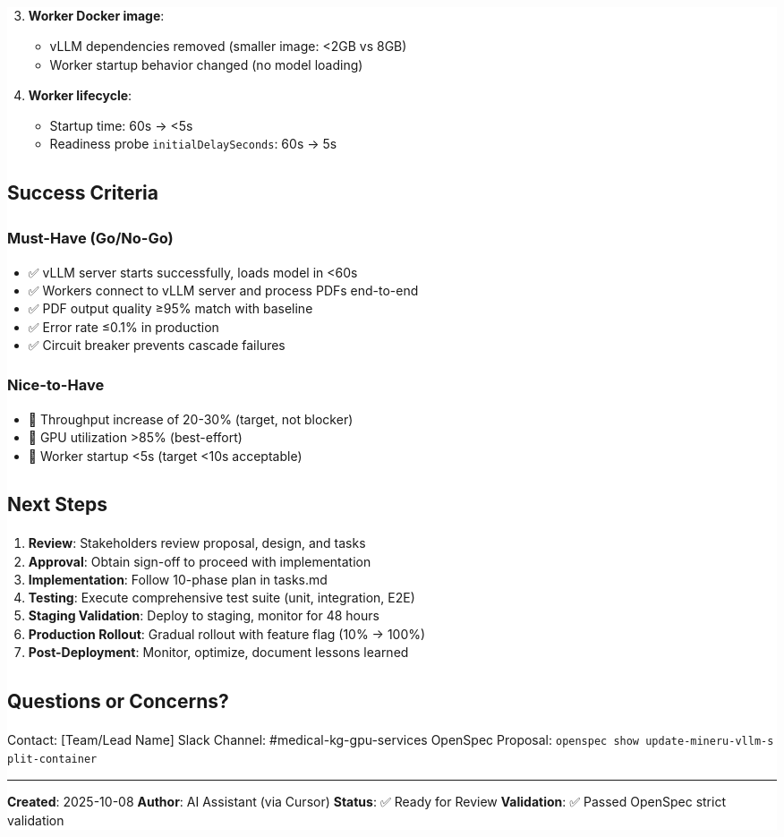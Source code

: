3. **Worker Docker image**:
   - vLLM dependencies removed (smaller image: <2GB vs 8GB)
   - Worker startup behavior changed (no model loading)

4. **Worker lifecycle**:
   - Startup time: 60s → <5s
   - Readiness probe `initialDelaySeconds`: 60s → 5s

## Success Criteria

### Must-Have (Go/No-Go)

- ✅ vLLM server starts successfully, loads model in <60s
- ✅ Workers connect to vLLM server and process PDFs end-to-end
- ✅ PDF output quality ≥95% match with baseline
- ✅ Error rate ≤0.1% in production
- ✅ Circuit breaker prevents cascade failures

### Nice-to-Have

- 🎯 Throughput increase of 20-30% (target, not blocker)
- 🎯 GPU utilization >85% (best-effort)
- 🎯 Worker startup <5s (target <10s acceptable)

## Next Steps

1. **Review**: Stakeholders review proposal, design, and tasks
2. **Approval**: Obtain sign-off to proceed with implementation
3. **Implementation**: Follow 10-phase plan in tasks.md
4. **Testing**: Execute comprehensive test suite (unit, integration, E2E)
5. **Staging Validation**: Deploy to staging, monitor for 48 hours
6. **Production Rollout**: Gradual rollout with feature flag (10% → 100%)
7. **Post-Deployment**: Monitor, optimize, document lessons learned

## Questions or Concerns?

Contact: [Team/Lead Name]
Slack Channel: #medical-kg-gpu-services
OpenSpec Proposal: `openspec show update-mineru-vllm-split-container`

---

**Created**: 2025-10-08
**Author**: AI Assistant (via Cursor)
**Status**: ✅ Ready for Review
**Validation**: ✅ Passed OpenSpec strict validation
